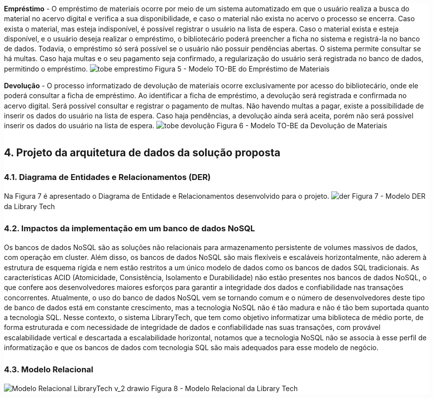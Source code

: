 **Empréstimo** - O empréstimo de materiais ocorre por meio de um sistema automatizado em que o usuário realiza a busca do material no acervo digital e verifica a sua disponibilidade, e caso o material não exista no acervo o processo se encerra. Caso exista o material, mas esteja indisponível, é possível registrar o usuário na lista de espera. Caso o material exista e esteja disponível, e o usuário deseja realizar o empréstimo, o bibliotecário poderá preencher a ficha no sistema e registrá-la no banco de dados. Todavia, o empréstimo só será possível se o usuário não possuir pendências abertas. O sistema permite consultar se há multas. Caso haja multas e o seu pagamento seja confirmado, a regularização do usuário será registrada no banco de dados, permitindo o empréstimo.
![tobe emprestimo](https://user-images.githubusercontent.com/89880127/173992674-9fca8f2c-6901-4f9b-aa32-a3e55cf2d342.png)
Figura 5 - Modelo TO-BE do Empréstimo de Materiais

**Devolução** - O processo informatizado de devolução de materiais ocorre exclusivamente por acesso do bibliotecário, onde ele poderá consultar a ficha de empréstimo. Ao identificar a ficha de empréstimo, a devolução será registrada e confirmada no acervo digital. Será possível consultar e registrar o pagamento de multas. Não havendo multas a pagar, existe a possibilidade de inserir os dados do usuário na lista de espera. Caso haja pendências, a devolução ainda será aceita, porém não será possível inserir os dados do usuário na lista de espera.
![tobe devolução](https://user-images.githubusercontent.com/89880127/173992723-349119b6-9dd8-4c10-919c-d4b785902453.png)
Figura 6 - Modelo TO-BE da Devolução de Materiais

## 4. Projeto da arquitetura de dados da solução proposta

### 4.1. Diagrama de Entidades e Relacionamentos (DER)
Na Figura 7 é apresentado o Diagrama de Entidade e Relacionamentos desenvolvido para o projeto.
![der](https://user-images.githubusercontent.com/89880127/173991535-cfebfba0-b8df-48b1-bbd7-4c808ccefee1.png)
Figura 7 - Modelo DER da Library Tech

### 4.2. Impactos da implementação em um banco de dados NoSQL
Os bancos de dados NoSQL são as soluções não relacionais para armazenamento persistente de volumes massivos de dados, com operação em cluster. Além disso, os bancos de dados NoSQL são mais flexíveis e escaláveis horizontalmente, não aderem à estrutura de esquema rígida e nem estão restritos a um único modelo de dados como os bancos de dados SQL tradicionais. As características ACID (Atomicidade, Consistência, Isolamento e Durabilidade) não estão presentes nos bancos de dados NoSQL, o que confere aos desenvolvedores maiores esforços para garantir a integridade dos dados e confiabilidade nas transações concorrentes. Atualmente, o uso do banco de dados NoSQL vem se tornando comum e o número de desenvolvedores deste tipo de banco de dados está em constante crescimento, mas a tecnologia NoSQL não é tão madura e não é tão bem suportada quanto a tecnologia SQL.
Nesse contexto, o sistema LibraryTech, que tem como objetivo informatizar uma biblioteca de médio porte, de forma estruturada e com necessidade de integridade de dados e confiabilidade nas suas transações, com provável escalabilidade vertical e descartada a escalabilidade horizontal, notamos que a tecnologia NoSQL não se associa à esse perfil de informatização e que os bancos de dados com tecnologia SQL são mais adequados para esse modelo de negócio.

### 4.3. Modelo Relacional
![Modelo Relacional LibraryTech v_2 drawio](https://user-images.githubusercontent.com/89880127/173990005-e816578c-c019-466d-8dff-5613426e2cef.png)
Figura 8 - Modelo Relacional da Library Tech
